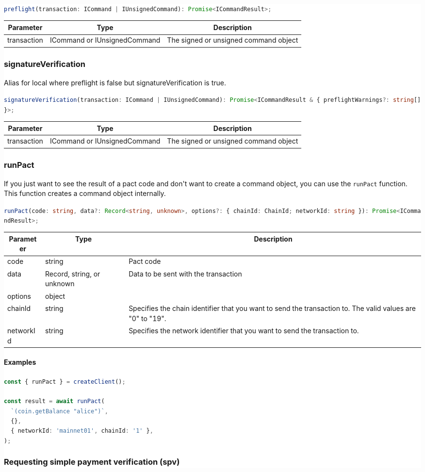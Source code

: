 ```typescript
preflight(transaction: ICommand | IUnsignedCommand): Promise<ICommandResult>;
```

| Parameter | Type | Description |
| --- | --- | --- |
| transaction | ICommand or IUnsignedCommand | The signed or unsigned command object |

### signatureVerification

Alias for local where preflight is false but signatureVerification is true.

```typescript
signatureVerification(transaction: ICommand | IUnsignedCommand): Promise<ICommandResult & { preflightWarnings?: string[] }>;
```

| Parameter | Type | Description |
| --- | --- | --- |
| transaction | ICommand or IUnsignedCommand | The signed or unsigned command object |

### runPact

If you just want to see the result of a pact code and don't want to create a command object, you can use the `runPact` function. This function creates a command object internally.

```typescript
runPact(code: string, data?: Record<string, unknown>, options?: { chainId: ChainId; networkId: string }): Promise<ICommandResult>;
```

| Parameter | Type | Description |
| --- | --- | --- |
| code | string | Pact code |
| data | Record, string, or unknown | Data to be sent with the transaction |
| options | object |
| chainId | string | Specifies the chain identifier that you want to send the transaction to. The valid values are "0" to "19". |
| networkId | string | Specifies the network identifier that you want to send the transaction to. |

#### Examples

```typescript
const { runPact } = createClient();

const result = await runPact(
  `(coin.getBalance "alice")`,
  {},
  { networkId: 'mainnet01', chainId: '1' },
);
```

### Requesting simple payment verification (spv)
